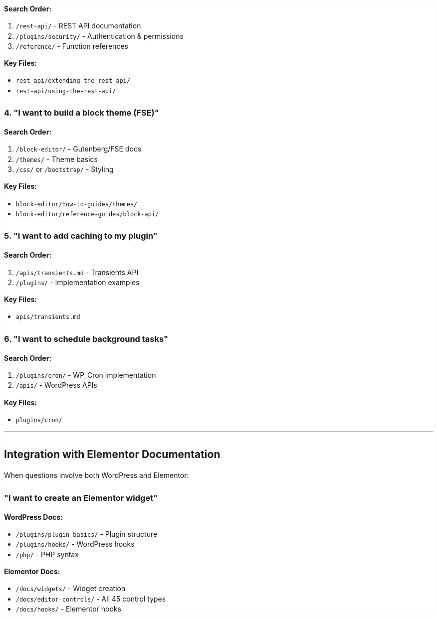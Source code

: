 **Search Order:**
1. `/rest-api/` - REST API documentation
2. `/plugins/security/` - Authentication & permissions
3. `/reference/` - Function references

**Key Files:**
- `rest-api/extending-the-rest-api/`
- `rest-api/using-the-rest-api/`

### 4. "I want to build a block theme (FSE)"

**Search Order:**
1. `/block-editor/` - Gutenberg/FSE docs
2. `/themes/` - Theme basics
3. `/css/` or `/bootstrap/` - Styling

**Key Files:**
- `block-editor/how-to-guides/themes/`
- `block-editor/reference-guides/block-api/`

### 5. "I want to add caching to my plugin"

**Search Order:**
1. `/apis/transients.md` - Transients API
2. `/plugins/` - Implementation examples

**Key Files:**
- `apis/transients.md`

### 6. "I want to schedule background tasks"

**Search Order:**
1. `/plugins/cron/` - WP_Cron implementation
2. `/apis/` - WordPress APIs

**Key Files:**
- `plugins/cron/`

---

## Integration with Elementor Documentation

When questions involve both WordPress and Elementor:

### "I want to create an Elementor widget"

**WordPress Docs:**
- `/plugins/plugin-basics/` - Plugin structure
- `/plugins/hooks/` - WordPress hooks
- `/php/` - PHP syntax

**Elementor Docs:**
- `/docs/widgets/` - Widget creation
- `/docs/editor-controls/` - All 45 control types
- `/docs/hooks/` - Elementor hooks
